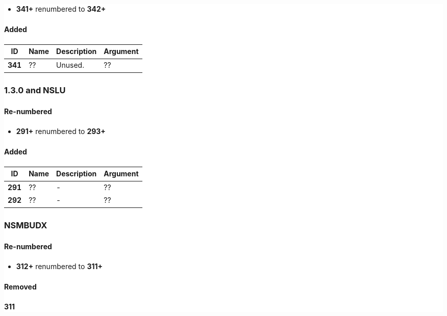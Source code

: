 * **341+** renumbered to **342+**

#### Added

ID | Name | Description | Argument
-- | ---- | ----------- | --------
**341** | ?? | Unused. | ??

### 1.3.0 and NSLU

#### Re-numbered

* **291+** renumbered to **293+**

#### Added

ID | Name | Description | Argument
-- | ---- | ----------- | --------
**291** | ?? | - | ??
**292** | ?? | - | ??

### NSMBUDX

#### Re-numbered

* **312+** renumbered to **311+**

#### Removed

**311**

